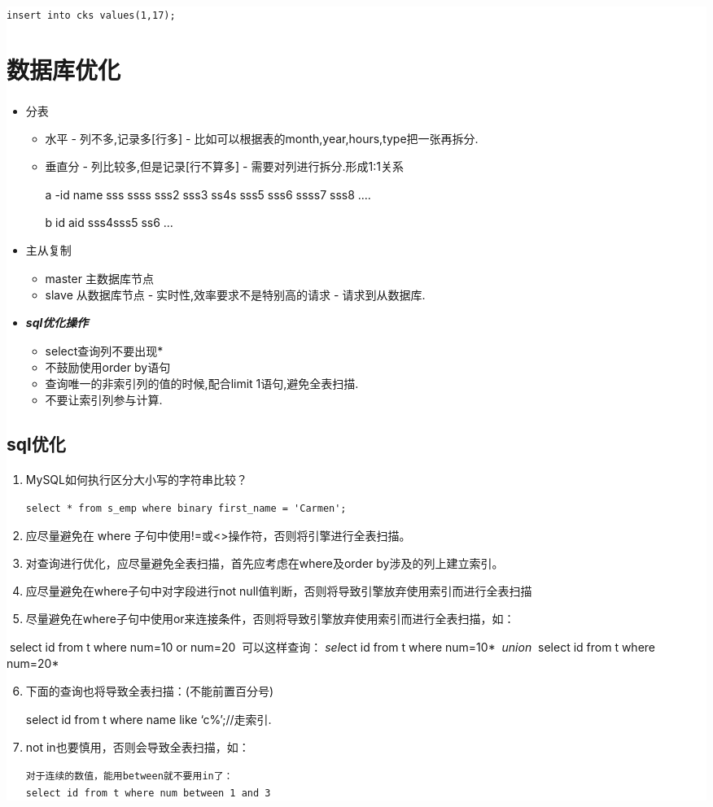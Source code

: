    ~~~mysql
   insert into cks values(1,17);
   ~~~

   

# 数据库优化

* 分表

  * 水平 - 列不多,记录多[行多] - 比如可以根据表的month,year,hours,type把一张再拆分.

  * 垂直分 - 列比较多,但是记录[行不算多] - 需要对列进行拆分.形成1:1关系

    a -id name  sss ssss sss2 sss3 ss4s sss5 sss6 ssss7 sss8 ....

    b id  aid sss4sss5 ss6 ...

* 主从复制
  * master 主数据库节点
  * slave 从数据库节点 - 实时性,效率要求不是特别高的请求 - 请求到从数据库.

* ***sql优化操作***
  * select查询列不要出现*
  * 不鼓励使用order by语句
  * 查询唯一的非索引列的值的时候,配合limit 1语句,避免全表扫描.
  * 不要让索引列参与计算.

## sql优化

1. MySQL如何执行区分大小写的字符串比较？

   ~~~mysql
   select * from s_emp where binary first_name = 'Carmen';
   ~~~

2. 应尽量避免在 where 子句中使用!=或<>操作符，否则将引擎进行全表扫描。

3. 对查询进行优化，应尽量避免全表扫描，首先应考虑在where及order by涉及的列上建立索引。

4. 应尽量避免在where子句中对字段进行not null值判断，否则将导致引擎放弃使用索引而进行全表扫描

5. 尽量避免在where子句中使用or来连接条件，否则将导致引擎放弃使用索引而进行全表扫描，如：

​    select id from t where num=10 or num=20
​	可以这样查询：
​	*sel*ect id from t where num=10*
​	*union* 
​    select id from t where num=20*

6. 下面的查询也将导致全表扫描：(不能前置百分号)

   select id from t where name like ‘c%’;//走索引.

  7. not in也要慎用，否则会导致全表扫描，如：

     ~~~mysql
     对于连续的数值，能用between就不要用in了：
     select id from t where num between 1 and 3
     ~~~
